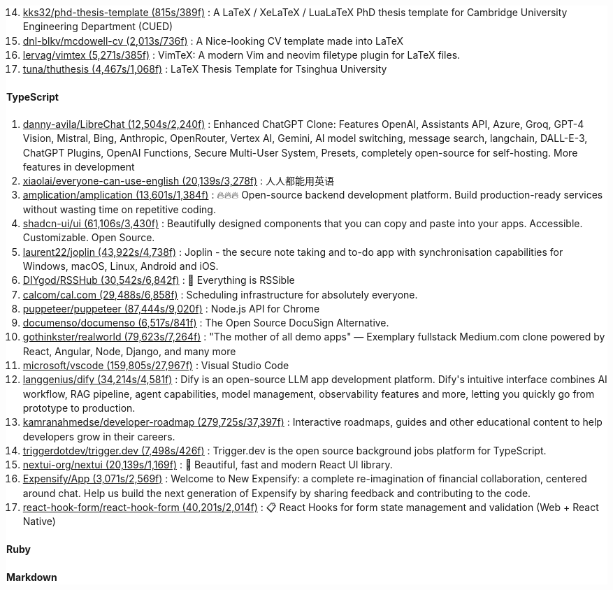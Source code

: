 14. [kks32/phd-thesis-template (815s/389f)](https://github.com/kks32/phd-thesis-template) : A LaTeX / XeLaTeX / LuaLaTeX PhD thesis template for Cambridge University Engineering Department (CUED)
15. [dnl-blkv/mcdowell-cv (2,013s/736f)](https://github.com/dnl-blkv/mcdowell-cv) : A Nice-looking CV template made into LaTeX
16. [lervag/vimtex (5,271s/385f)](https://github.com/lervag/vimtex) : VimTeX: A modern Vim and neovim filetype plugin for LaTeX files.
17. [tuna/thuthesis (4,467s/1,068f)](https://github.com/tuna/thuthesis) : LaTeX Thesis Template for Tsinghua University

#### TypeScript
1. [danny-avila/LibreChat (12,504s/2,240f)](https://github.com/danny-avila/LibreChat) : Enhanced ChatGPT Clone: Features OpenAI, Assistants API, Azure, Groq, GPT-4 Vision, Mistral, Bing, Anthropic, OpenRouter, Vertex AI, Gemini, AI model switching, message search, langchain, DALL-E-3, ChatGPT Plugins, OpenAI Functions, Secure Multi-User System, Presets, completely open-source for self-hosting. More features in development
2. [xiaolai/everyone-can-use-english (20,139s/3,278f)](https://github.com/xiaolai/everyone-can-use-english) : 人人都能用英语
3. [amplication/amplication (13,601s/1,384f)](https://github.com/amplication/amplication) : 🔥🔥🔥 Open-source backend development platform. Build production-ready services without wasting time on repetitive coding.
4. [shadcn-ui/ui (61,106s/3,430f)](https://github.com/shadcn-ui/ui) : Beautifully designed components that you can copy and paste into your apps. Accessible. Customizable. Open Source.
5. [laurent22/joplin (43,922s/4,738f)](https://github.com/laurent22/joplin) : Joplin - the secure note taking and to-do app with synchronisation capabilities for Windows, macOS, Linux, Android and iOS.
6. [DIYgod/RSSHub (30,542s/6,842f)](https://github.com/DIYgod/RSSHub) : 🧡 Everything is RSSible
7. [calcom/cal.com (29,488s/6,858f)](https://github.com/calcom/cal.com) : Scheduling infrastructure for absolutely everyone.
8. [puppeteer/puppeteer (87,444s/9,020f)](https://github.com/puppeteer/puppeteer) : Node.js API for Chrome
9. [documenso/documenso (6,517s/841f)](https://github.com/documenso/documenso) : The Open Source DocuSign Alternative.
10. [gothinkster/realworld (79,623s/7,264f)](https://github.com/gothinkster/realworld) : "The mother of all demo apps" — Exemplary fullstack Medium.com clone powered by React, Angular, Node, Django, and many more
11. [microsoft/vscode (159,805s/27,967f)](https://github.com/microsoft/vscode) : Visual Studio Code
12. [langgenius/dify (34,214s/4,581f)](https://github.com/langgenius/dify) : Dify is an open-source LLM app development platform. Dify's intuitive interface combines AI workflow, RAG pipeline, agent capabilities, model management, observability features and more, letting you quickly go from prototype to production.
13. [kamranahmedse/developer-roadmap (279,725s/37,397f)](https://github.com/kamranahmedse/developer-roadmap) : Interactive roadmaps, guides and other educational content to help developers grow in their careers.
14. [triggerdotdev/trigger.dev (7,498s/426f)](https://github.com/triggerdotdev/trigger.dev) : Trigger.dev is the open source background jobs platform for TypeScript.
15. [nextui-org/nextui (20,139s/1,169f)](https://github.com/nextui-org/nextui) : 🚀 Beautiful, fast and modern React UI library.
16. [Expensify/App (3,071s/2,569f)](https://github.com/Expensify/App) : Welcome to New Expensify: a complete re-imagination of financial collaboration, centered around chat. Help us build the next generation of Expensify by sharing feedback and contributing to the code.
17. [react-hook-form/react-hook-form (40,201s/2,014f)](https://github.com/react-hook-form/react-hook-form) : 📋 React Hooks for form state management and validation (Web + React Native)

#### Ruby

#### Markdown
